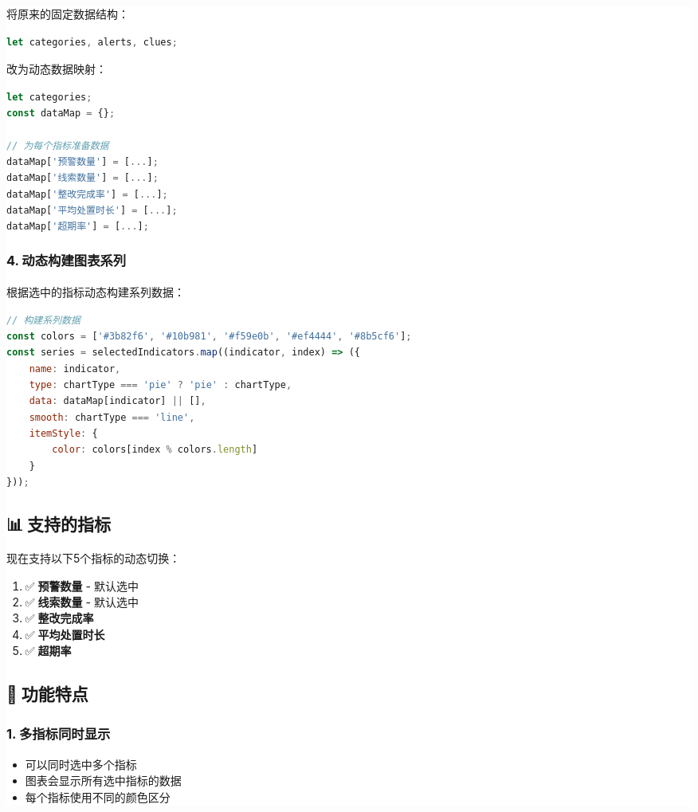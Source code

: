 将原来的固定数据结构：
```javascript
let categories, alerts, clues;
```

改为动态数据映射：
```javascript
let categories;
const dataMap = {};

// 为每个指标准备数据
dataMap['预警数量'] = [...];
dataMap['线索数量'] = [...];
dataMap['整改完成率'] = [...];
dataMap['平均处置时长'] = [...];
dataMap['超期率'] = [...];
```

### 4. 动态构建图表系列

根据选中的指标动态构建系列数据：

```javascript
// 构建系列数据
const colors = ['#3b82f6', '#10b981', '#f59e0b', '#ef4444', '#8b5cf6'];
const series = selectedIndicators.map((indicator, index) => ({
    name: indicator,
    type: chartType === 'pie' ? 'pie' : chartType,
    data: dataMap[indicator] || [],
    smooth: chartType === 'line',
    itemStyle: {
        color: colors[index % colors.length]
    }
}));
```

## 📊 支持的指标

现在支持以下5个指标的动态切换：

1. ✅ **预警数量** - 默认选中
2. ✅ **线索数量** - 默认选中
3. ✅ **整改完成率**
4. ✅ **平均处置时长**
5. ✅ **超期率**

## 🎯 功能特点

### 1. 多指标同时显示
- 可以同时选中多个指标
- 图表会显示所有选中指标的数据
- 每个指标使用不同的颜色区分
